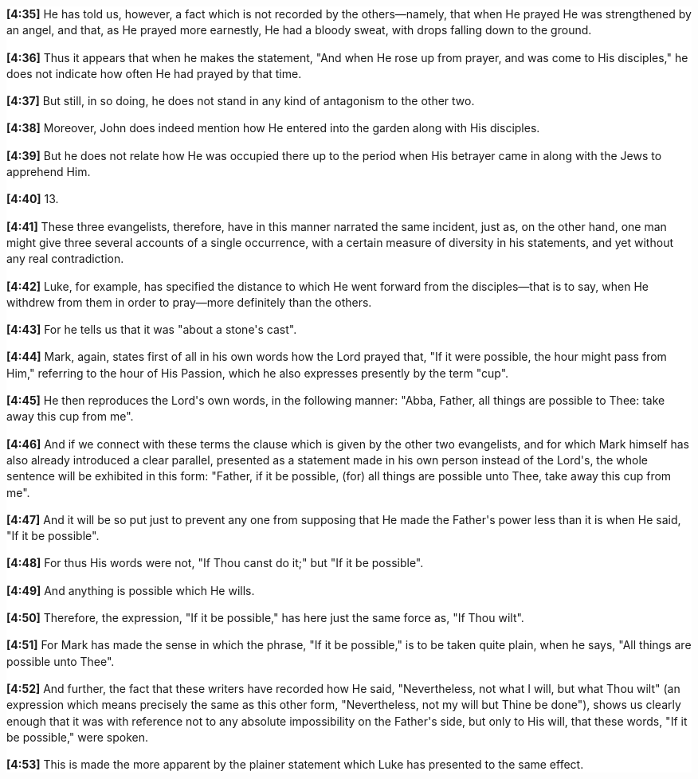 **[4:35]** He has told us, however, a fact which is not recorded by the others—namely, that when He prayed He was strengthened by an angel, and that, as He prayed more earnestly, He had a bloody sweat, with drops falling down to the ground.

**[4:36]** Thus it appears that when he makes the statement, "And when He rose up from prayer, and was come to His disciples," he does not indicate how often He had prayed by that time.

**[4:37]** But still, in so doing, he does not stand in any kind of antagonism to the other two.

**[4:38]** Moreover, John does indeed mention how He entered into the garden along with His disciples.

**[4:39]** But he does not relate how He was occupied there up to the period when His betrayer came in along with the Jews to apprehend Him.

**[4:40]** 13.

**[4:41]** These three evangelists, therefore, have in this manner narrated the same incident, just as, on the other hand, one man might give three several accounts of a single occurrence, with a certain measure of diversity in his statements, and yet without any real contradiction.

**[4:42]** Luke, for example, has specified the distance to which He went forward from the disciples—that is to say, when He withdrew from them in order to pray—more definitely than the others.

**[4:43]** For he tells us that it was "about a stone's cast".

**[4:44]** Mark, again, states first of all in his own words how the Lord prayed that, "If it were possible, the hour might pass from Him," referring to the hour of His Passion, which he also expresses presently by the term "cup".

**[4:45]** He then reproduces the Lord's own words, in the following manner: "Abba, Father, all things are possible to Thee: take away this cup from me".

**[4:46]** And if we connect with these terms the clause which is given by the other two evangelists, and for which Mark himself has also already introduced a clear parallel, presented as a statement made in his own person instead of the Lord's, the whole sentence will be exhibited in this form: "Father, if it be possible, (for) all things are possible unto Thee, take away this cup from me".

**[4:47]** And it will be so put just to prevent any one from supposing that He made the Father's power less than it is when He said, "If it be possible".

**[4:48]** For thus His words were not, "If Thou canst do it;" but "If it be possible".

**[4:49]** And anything is possible which He wills.

**[4:50]** Therefore, the expression, "If it be possible," has here just the same force as, "If Thou wilt".

**[4:51]** For Mark has made the sense in which the phrase, "If it be possible," is to be taken quite plain, when he says, "All things are possible unto Thee".

**[4:52]** And further, the fact that these writers have recorded how He said, "Nevertheless, not what I will, but what Thou wilt" (an expression which means precisely the same as this other form, "Nevertheless, not my will but Thine be done"), shows us clearly enough that it was with reference not to any absolute impossibility on the Father's side, but only to His will, that these words, "If it be possible," were spoken.

**[4:53]** This is made the more apparent by the plainer statement which Luke has presented to the same effect.
